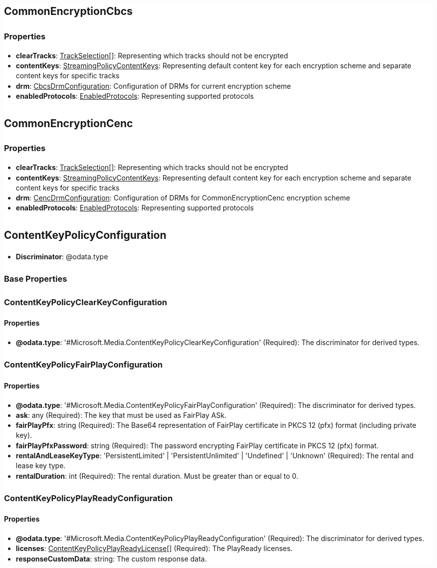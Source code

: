 
## CommonEncryptionCbcs
### Properties
* **clearTracks**: [TrackSelection](#trackselection)[]: Representing which tracks should not be encrypted
* **contentKeys**: [StreamingPolicyContentKeys](#streamingpolicycontentkeys): Representing default content key for each encryption scheme and separate content keys for specific tracks
* **drm**: [CbcsDrmConfiguration](#cbcsdrmconfiguration): Configuration of DRMs for current encryption scheme
* **enabledProtocols**: [EnabledProtocols](#enabledprotocols): Representing supported protocols

## CommonEncryptionCenc
### Properties
* **clearTracks**: [TrackSelection](#trackselection)[]: Representing which tracks should not be encrypted
* **contentKeys**: [StreamingPolicyContentKeys](#streamingpolicycontentkeys): Representing default content key for each encryption scheme and separate content keys for specific tracks
* **drm**: [CencDrmConfiguration](#cencdrmconfiguration): Configuration of DRMs for CommonEncryptionCenc encryption scheme
* **enabledProtocols**: [EnabledProtocols](#enabledprotocols): Representing supported protocols

## ContentKeyPolicyConfiguration
* **Discriminator**: @odata.type

### Base Properties

### ContentKeyPolicyClearKeyConfiguration
#### Properties
* **@odata.type**: '#Microsoft.Media.ContentKeyPolicyClearKeyConfiguration' (Required): The discriminator for derived types.

### ContentKeyPolicyFairPlayConfiguration
#### Properties
* **@odata.type**: '#Microsoft.Media.ContentKeyPolicyFairPlayConfiguration' (Required): The discriminator for derived types.
* **ask**: any (Required): The key that must be used as FairPlay ASk.
* **fairPlayPfx**: string (Required): The Base64 representation of FairPlay certificate in PKCS 12 (pfx) format (including private key).
* **fairPlayPfxPassword**: string (Required): The password encrypting FairPlay certificate in PKCS 12 (pfx) format.
* **rentalAndLeaseKeyType**: 'PersistentLimited' | 'PersistentUnlimited' | 'Undefined' | 'Unknown' (Required): The rental and lease key type.
* **rentalDuration**: int (Required): The rental duration. Must be greater than or equal to 0.

### ContentKeyPolicyPlayReadyConfiguration
#### Properties
* **@odata.type**: '#Microsoft.Media.ContentKeyPolicyPlayReadyConfiguration' (Required): The discriminator for derived types.
* **licenses**: [ContentKeyPolicyPlayReadyLicense](#contentkeypolicyplayreadylicense)[] (Required): The PlayReady licenses.
* **responseCustomData**: string: The custom response data.
